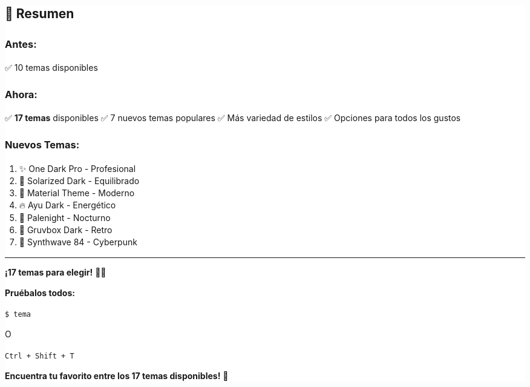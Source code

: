 
## 🎉 Resumen

### **Antes:**
✅ 10 temas disponibles

### **Ahora:**
✅ **17 temas** disponibles
✅ 7 nuevos temas populares
✅ Más variedad de estilos
✅ Opciones para todos los gustos

### **Nuevos Temas:**
1. ✨ One Dark Pro - Profesional
2. 🌅 Solarized Dark - Equilibrado
3. 🎨 Material Theme - Moderno
4. 🔥 Ayu Dark - Energético
5. 🌙 Palenight - Nocturno
6. 🍂 Gruvbox Dark - Retro
7. 🌆 Synthwave 84 - Cyberpunk

---

**¡17 temas para elegir!** 🎨✨

**Pruébalos todos:**
```bash
$ tema
```
O
```
Ctrl + Shift + T
```

**Encuentra tu favorito entre los 17 temas disponibles!** 🚀
